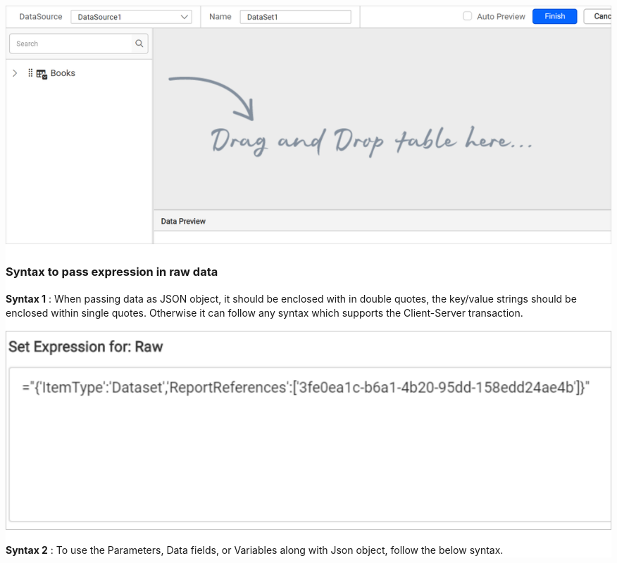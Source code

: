 ![Enter expression](/static/assets/on-premise/images/report-designer/manage-data/web-data-source/query-view.png)

### Syntax to pass expression in raw data

**Syntax 1** :
   When passing data as JSON object, it should be enclosed with in double quotes, the key/value strings should be enclosed within single quotes. Otherwise it can follow any syntax which supports the Client-Server transaction.

   ![Enter expression](/static/assets/on-premise/images/report-designer/manage-data/web-data-source/raw-syntax-1.png)

**Syntax 2** :  To use the Parameters, Data fields, or Variables along with Json object, follow the below syntax.

